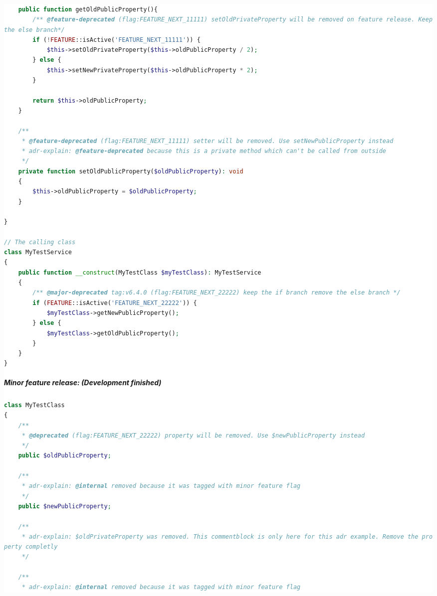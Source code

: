 ```php
    public function getOldPublicProperty(){
        /** @feature-deprecated (flag:FEATURE_NEXT_11111) setOldPrivateProperty will be removed on feature release. Keep the else branch*/
        if (!FEATURE::isActive('FEATURE_NEXT_11111')) {
            $this->setOldPrivateProperty($this->oldPublicProperty / 2);
        } else {
            $this->setNewPrivateProperty($this->oldPublicProperty * 2);
        }
        
        return $this->oldPublicProperty;
    }

    /**
     * @feature-deprecated (flag:FEATURE_NEXT_11111) setter will be removed. Use setNewPublicProperty instead
     * adr-explain: @feature-deprecated because this is a private method which can't be called from outside 
     */        
    private function setOldPublicProperty($oldPublicProperty): void 
    {
        $this->oldPublicProperty = $oldPublicProperty;
    }

}

// The calling class
class MyTestService
{
    public function __construct(MyTestClass $myTestClass): MyTestService 
    {
        /** @major-deprecated tag:v6.4.0 (flag:FEATURE_NEXT_22222) keep the if branch remove the else branch */
        if (FEATURE::isActive('FEATURE_NEXT_22222')) {
            $myTestClass->getNewPublicProperty();
        } else {
            $myTestClass->getOldPublicProperty();
        } 
    }
}
```

##### Minor feature release: (Development finished)

```php
class MyTestClass
{
    /**
     * @deprecated (flag:FEATURE_NEXT_22222) property will be removed. Use $newPublicProperty instead
     */
    public $oldPublicProperty;
    
    /**
     * adr-explain: @internal removed because it was tagged with minor feature flag
     */
    public $newPublicProperty;

    /**
     * adr-explain: $oldPrivateProperty was removed. This commentblock is only here for this adr example. Remove the property completly
     */

    /**
     * adr-explain: @internal removed because it was tagged with minor feature flag
```
